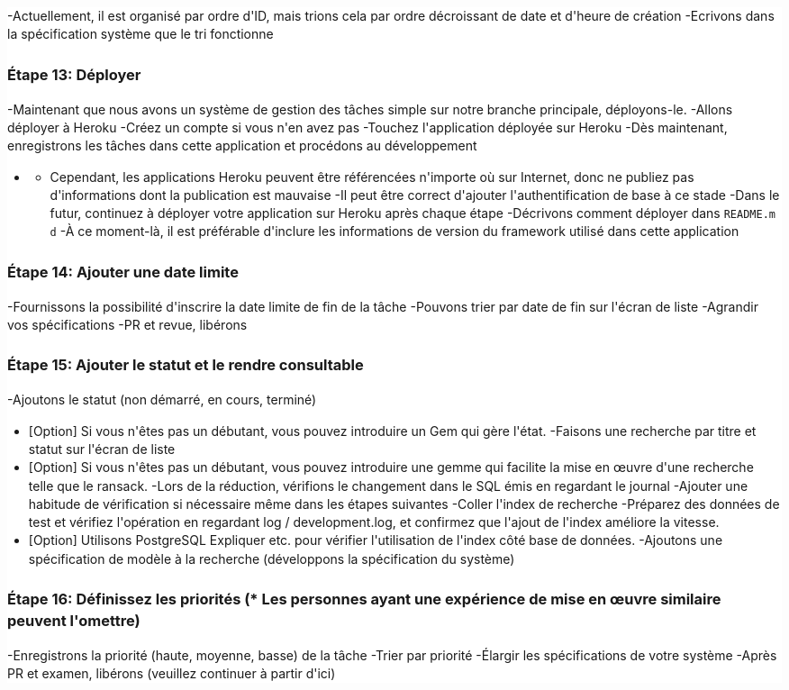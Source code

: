 -Actuellement, il est organisé par ordre d'ID, mais trions cela par ordre décroissant de date et d'heure de création
-Ecrivons dans la spécification système que le tri fonctionne

### Étape 13: Déployer

-Maintenant que nous avons un système de gestion des tâches simple sur notre branche principale, déployons-le.
-Allons déployer à Heroku
  -Créez un compte si vous n'en avez pas
-Touchez l'application déployée sur Heroku
  -Dès maintenant, enregistrons les tâches dans cette application et procédons au développement
  - * Cependant, les applications Heroku peuvent être référencées n'importe où sur Internet, donc ne publiez pas d'informations dont la publication est mauvaise
    -Il peut être correct d'ajouter l'authentification de base à ce stade
  -Dans le futur, continuez à déployer votre application sur Heroku après chaque étape
-Décrivons comment déployer dans `README.md`
  -À ce moment-là, il est préférable d'inclure les informations de version du framework utilisé dans cette application

### Étape 14: Ajouter une date limite

-Fournissons la possibilité d'inscrire la date limite de fin de la tâche
-Pouvons trier par date de fin sur l'écran de liste
-Agrandir vos spécifications
-PR et revue, libérons

### Étape 15: Ajouter le statut et le rendre consultable

-Ajoutons le statut (non démarré, en cours, terminé)
  - [Option] Si vous n'êtes pas un débutant, vous pouvez introduire un Gem qui gère l'état.
-Faisons une recherche par titre et statut sur l'écran de liste
  - [Option] Si vous n'êtes pas un débutant, vous pouvez introduire une gemme qui facilite la mise en œuvre d'une recherche telle que le ransack.
-Lors de la réduction, vérifions le changement dans le SQL émis en regardant le journal
  -Ajouter une habitude de vérification si nécessaire même dans les étapes suivantes
-Coller l'index de recherche
  -Préparez des données de test et vérifiez l'opération en regardant log / development.log, et confirmez que l'ajout de l'index améliore la vitesse.
  - [Option] Utilisons PostgreSQL Expliquer etc. pour vérifier l'utilisation de l'index côté base de données.
-Ajoutons une spécification de modèle à la recherche (développons la spécification du système)

### Étape 16: Définissez les priorités (* Les personnes ayant une expérience de mise en œuvre similaire peuvent l'omettre)

-Enregistrons la priorité (haute, moyenne, basse) de la tâche
-Trier par priorité
-Élargir les spécifications de votre système
-Après PR et examen, libérons (veuillez continuer à partir d'ici)
